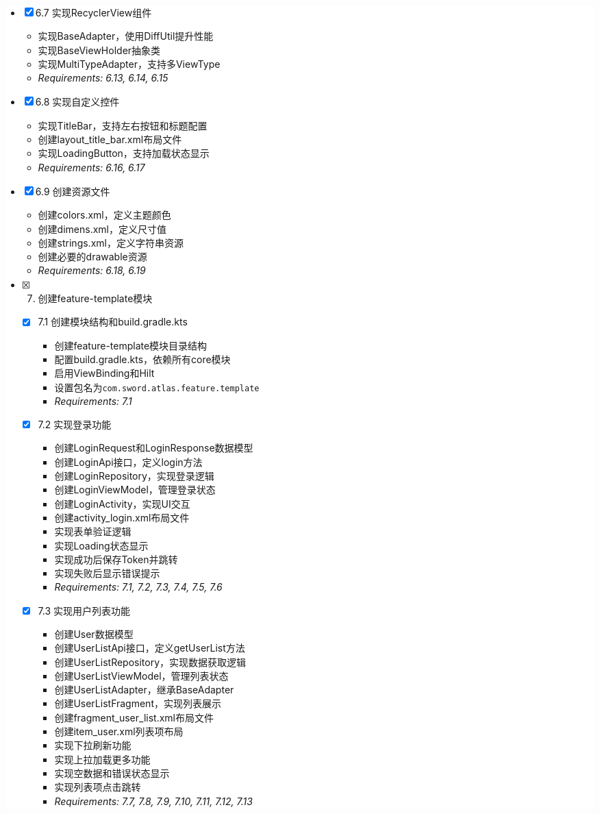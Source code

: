 

  - [x] 6.7 实现RecyclerView组件

    - 实现BaseAdapter，使用DiffUtil提升性能
    - 实现BaseViewHolder抽象类
    - 实现MultiTypeAdapter，支持多ViewType
    - _Requirements: 6.13, 6.14, 6.15_
  

  - [x] 6.8 实现自定义控件

    - 实现TitleBar，支持左右按钮和标题配置
    - 创建layout_title_bar.xml布局文件
    - 实现LoadingButton，支持加载状态显示
    - _Requirements: 6.16, 6.17_
  


  - [x] 6.9 创建资源文件

    - 创建colors.xml，定义主题颜色
    - 创建dimens.xml，定义尺寸值
    - 创建strings.xml，定义字符串资源
    - 创建必要的drawable资源
    - _Requirements: 6.18, 6.19_

- [x] 7. 创建feature-template模块






  - [x] 7.1 创建模块结构和build.gradle.kts

    - 创建feature-template模块目录结构
    - 配置build.gradle.kts，依赖所有core模块
    - 启用ViewBinding和Hilt
    - 设置包名为`com.sword.atlas.feature.template`
    - _Requirements: 7.1_
  

  - [x] 7.2 实现登录功能

    - 创建LoginRequest和LoginResponse数据模型
    - 创建LoginApi接口，定义login方法
    - 创建LoginRepository，实现登录逻辑
    - 创建LoginViewModel，管理登录状态
    - 创建LoginActivity，实现UI交互
    - 创建activity_login.xml布局文件
    - 实现表单验证逻辑
    - 实现Loading状态显示
    - 实现成功后保存Token并跳转
    - 实现失败后显示错误提示
    - _Requirements: 7.1, 7.2, 7.3, 7.4, 7.5, 7.6_
  

  - [x] 7.3 实现用户列表功能

    - 创建User数据模型
    - 创建UserListApi接口，定义getUserList方法
    - 创建UserListRepository，实现数据获取逻辑
    - 创建UserListViewModel，管理列表状态
    - 创建UserListAdapter，继承BaseAdapter
    - 创建UserListFragment，实现列表展示
    - 创建fragment_user_list.xml布局文件
    - 创建item_user.xml列表项布局
    - 实现下拉刷新功能
    - 实现上拉加载更多功能
    - 实现空数据和错误状态显示
    - 实现列表项点击跳转
    - _Requirements: 7.7, 7.8, 7.9, 7.10, 7.11, 7.12, 7.13_
  